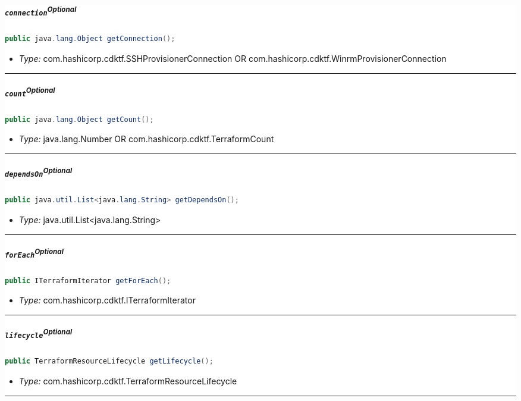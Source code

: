 ##### `connection`<sup>Optional</sup> <a name="connection" id="@cdktf/provider-datadog.securityMonitoringFilter.SecurityMonitoringFilter.property.connection"></a>

```java
public java.lang.Object getConnection();
```

- *Type:* com.hashicorp.cdktf.SSHProvisionerConnection OR com.hashicorp.cdktf.WinrmProvisionerConnection

---

##### `count`<sup>Optional</sup> <a name="count" id="@cdktf/provider-datadog.securityMonitoringFilter.SecurityMonitoringFilter.property.count"></a>

```java
public java.lang.Object getCount();
```

- *Type:* java.lang.Number OR com.hashicorp.cdktf.TerraformCount

---

##### `dependsOn`<sup>Optional</sup> <a name="dependsOn" id="@cdktf/provider-datadog.securityMonitoringFilter.SecurityMonitoringFilter.property.dependsOn"></a>

```java
public java.util.List<java.lang.String> getDependsOn();
```

- *Type:* java.util.List<java.lang.String>

---

##### `forEach`<sup>Optional</sup> <a name="forEach" id="@cdktf/provider-datadog.securityMonitoringFilter.SecurityMonitoringFilter.property.forEach"></a>

```java
public ITerraformIterator getForEach();
```

- *Type:* com.hashicorp.cdktf.ITerraformIterator

---

##### `lifecycle`<sup>Optional</sup> <a name="lifecycle" id="@cdktf/provider-datadog.securityMonitoringFilter.SecurityMonitoringFilter.property.lifecycle"></a>

```java
public TerraformResourceLifecycle getLifecycle();
```

- *Type:* com.hashicorp.cdktf.TerraformResourceLifecycle

---